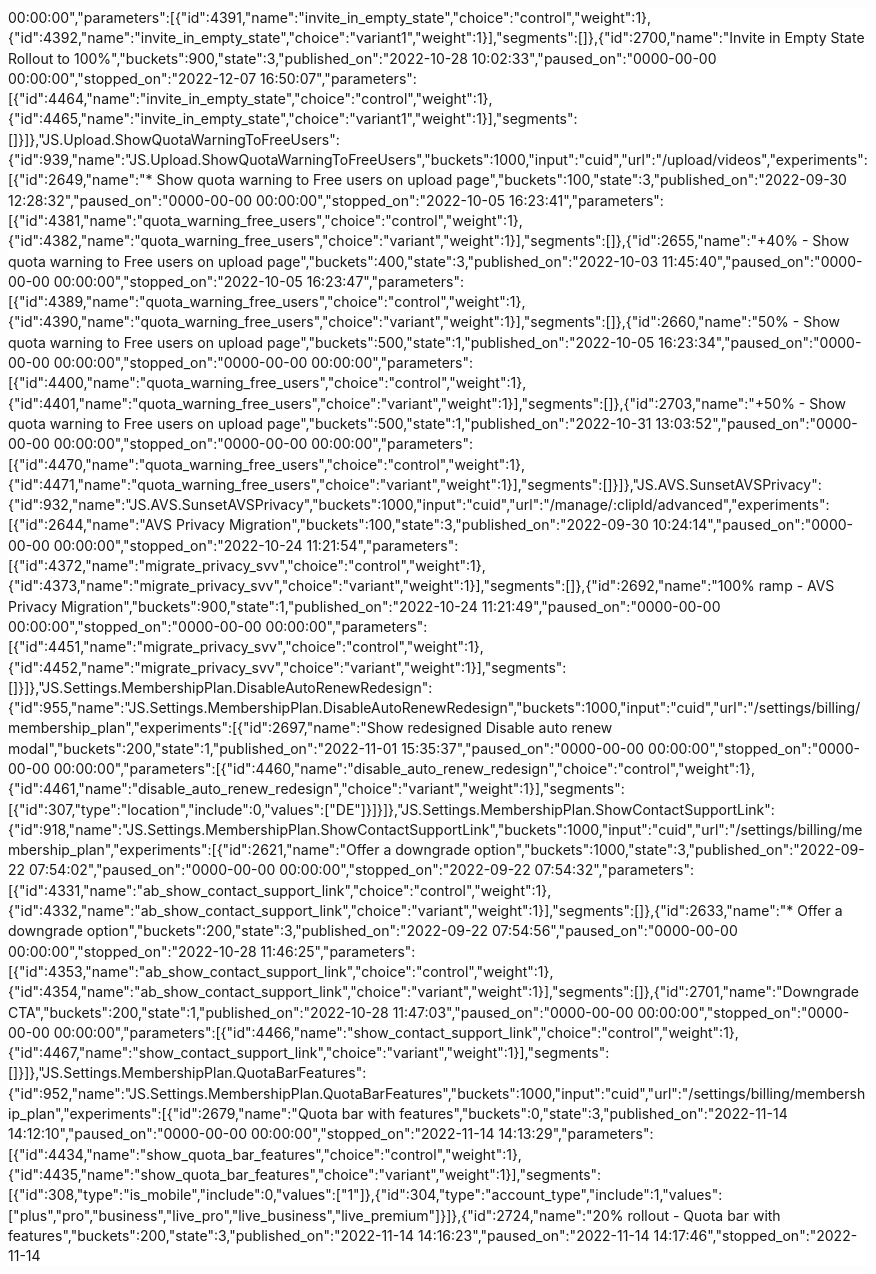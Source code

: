 00:00:00","parameters":[{"id":4391,"name":"invite_in_empty_state","choice":"control","weight":1},{"id":4392,"name":"invite_in_empty_state","choice":"variant1","weight":1}],"segments":[]},{"id":2700,"name":"Invite in Empty State Rollout to 100%","buckets":900,"state":3,"published_on":"2022-10-28 10:02:33","paused_on":"0000-00-00 00:00:00","stopped_on":"2022-12-07
16:50:07","parameters":[{"id":4464,"name":"invite_in_empty_state","choice":"control","weight":1},{"id":4465,"name":"invite_in_empty_state","choice":"variant1","weight":1}],"segments":[]}]},"JS.Upload.ShowQuotaWarningToFreeUsers":{"id":939,"name":"JS.Upload.ShowQuotaWarningToFreeUsers","buckets":1000,"input":"cuid","url":"\/upload\/videos","experiments":[{"id":2649,"name":"* Show quota warning to Free users on upload page","buckets":100,"state":3,"published_on":"2022-09-30 12:28:32","paused_on":"0000-00-00 00:00:00","stopped_on":"2022-10-05 16:23:41","parameters":[{"id":4381,"name":"quota_warning_free_users","choice":"control","weight":1},{"id":4382,"name":"quota_warning_free_users","choice":"variant","weight":1}],"segments":[]},{"id":2655,"name":"+40% - Show quota warning to Free users on upload page","buckets":400,"state":3,"published_on":"2022-10-03 11:45:40","paused_on":"0000-00-00 00:00:00","stopped_on":"2022-10-05 16:23:47","parameters":[{"id":4389,"name":"quota_warning_free_users","choice":"control","weight":1},{"id":4390,"name":"quota_warning_free_users","choice":"variant","weight":1}],"segments":[]},{"id":2660,"name":"50% - Show quota warning to Free users on upload page","buckets":500,"state":1,"published_on":"2022-10-05 16:23:34","paused_on":"0000-00-00 00:00:00","stopped_on":"0000-00-00 00:00:00","parameters":[{"id":4400,"name":"quota_warning_free_users","choice":"control","weight":1},{"id":4401,"name":"quota_warning_free_users","choice":"variant","weight":1}],"segments":[]},{"id":2703,"name":"+50% - Show quota warning to Free users on upload page","buckets":500,"state":1,"published_on":"2022-10-31 13:03:52","paused_on":"0000-00-00 00:00:00","stopped_on":"0000-00-00 00:00:00","parameters":[{"id":4470,"name":"quota_warning_free_users","choice":"control","weight":1},{"id":4471,"name":"quota_warning_free_users","choice":"variant","weight":1}],"segments":[]}]},"JS.AVS.SunsetAVSPrivacy":{"id":932,"name":"JS.AVS.SunsetAVSPrivacy","buckets":1000,"input":"cuid","url":"\/manage\/:clipId\/advanced","experiments":[{"id":2644,"name":"AVS Privacy Migration","buckets":100,"state":3,"published_on":"2022-09-30 10:24:14","paused_on":"0000-00-00 00:00:00","stopped_on":"2022-10-24 11:21:54","parameters":[{"id":4372,"name":"migrate_privacy_svv","choice":"control","weight":1},{"id":4373,"name":"migrate_privacy_svv","choice":"variant","weight":1}],"segments":[]},{"id":2692,"name":"100% ramp - AVS Privacy Migration","buckets":900,"state":1,"published_on":"2022-10-24 11:21:49","paused_on":"0000-00-00 00:00:00","stopped_on":"0000-00-00 00:00:00","parameters":[{"id":4451,"name":"migrate_privacy_svv","choice":"control","weight":1},{"id":4452,"name":"migrate_privacy_svv","choice":"variant","weight":1}],"segments":[]}]},"JS.Settings.MembershipPlan.DisableAutoRenewRedesign":{"id":955,"name":"JS.Settings.MembershipPlan.DisableAutoRenewRedesign","buckets":1000,"input":"cuid","url":"\/settings\/billing\/membership_plan","experiments":[{"id":2697,"name":"Show redesigned Disable auto renew modal","buckets":200,"state":1,"published_on":"2022-11-01 15:35:37","paused_on":"0000-00-00 00:00:00","stopped_on":"0000-00-00 00:00:00","parameters":[{"id":4460,"name":"disable_auto_renew_redesign","choice":"control","weight":1},{"id":4461,"name":"disable_auto_renew_redesign","choice":"variant","weight":1}],"segments":[{"id":307,"type":"location","include":0,"values":["DE"]}]}]},"JS.Settings.MembershipPlan.ShowContactSupportLink":{"id":918,"name":"JS.Settings.MembershipPlan.ShowContactSupportLink","buckets":1000,"input":"cuid","url":"\/settings\/billing\/membership_plan","experiments":[{"id":2621,"name":"Offer a downgrade option","buckets":1000,"state":3,"published_on":"2022-09-22 07:54:02","paused_on":"0000-00-00 00:00:00","stopped_on":"2022-09-22 07:54:32","parameters":[{"id":4331,"name":"ab_show_contact_support_link","choice":"control","weight":1},{"id":4332,"name":"ab_show_contact_support_link","choice":"variant","weight":1}],"segments":[]},{"id":2633,"name":"* Offer a downgrade option","buckets":200,"state":3,"published_on":"2022-09-22 07:54:56","paused_on":"0000-00-00 00:00:00","stopped_on":"2022-10-28 11:46:25","parameters":[{"id":4353,"name":"ab_show_contact_support_link","choice":"control","weight":1},{"id":4354,"name":"ab_show_contact_support_link","choice":"variant","weight":1}],"segments":[]},{"id":2701,"name":"Downgrade CTA","buckets":200,"state":1,"published_on":"2022-10-28 11:47:03","paused_on":"0000-00-00 00:00:00","stopped_on":"0000-00-00 00:00:00","parameters":[{"id":4466,"name":"show_contact_support_link","choice":"control","weight":1},{"id":4467,"name":"show_contact_support_link","choice":"variant","weight":1}],"segments":[]}]},"JS.Settings.MembershipPlan.QuotaBarFeatures":{"id":952,"name":"JS.Settings.MembershipPlan.QuotaBarFeatures","buckets":1000,"input":"cuid","url":"\/settings\/billing\/membership_plan","experiments":[{"id":2679,"name":"Quota bar with features","buckets":0,"state":3,"published_on":"2022-11-14 14:12:10","paused_on":"0000-00-00 00:00:00","stopped_on":"2022-11-14 14:13:29","parameters":[{"id":4434,"name":"show_quota_bar_features","choice":"control","weight":1},{"id":4435,"name":"show_quota_bar_features","choice":"variant","weight":1}],"segments":[{"id":308,"type":"is_mobile","include":0,"values":["1"]},{"id":304,"type":"account_type","include":1,"values":["plus","pro","business","live_pro","live_business","live_premium"]}]},{"id":2724,"name":"20% rollout - Quota bar with features","buckets":200,"state":3,"published_on":"2022-11-14 14:16:23","paused_on":"2022-11-14 14:17:46","stopped_on":"2022-11-14